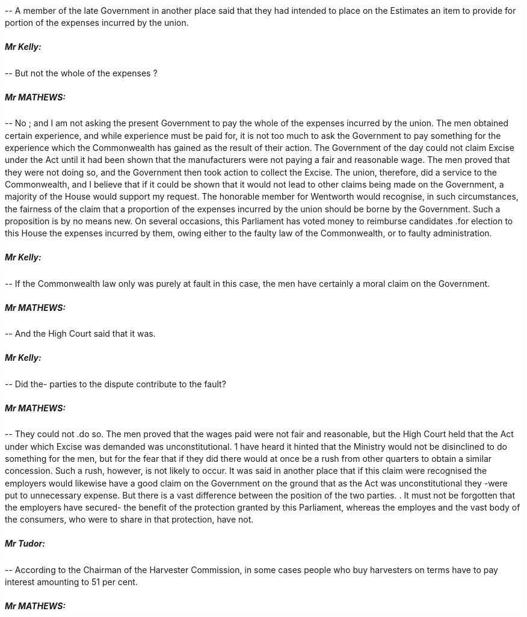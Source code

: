 -- A member of the late Government in another place said that they had intended to place on the Estimates an item to provide for portion of the expenses incurred by the union. 

##### Mr Kelly:

--  But not the whole of the expenses ? 

##### Mr MATHEWS:

-- No ; and I am not asking the present Government to pay the whole of the expenses incurred by the union. The men obtained certain experience, and while experience must be paid for, it is not too much to ask the Government to pay something for the experience which the Commonwealth has gained as the result of their action. The Government of the day could not claim Excise under the Act until it had been shown that the manufacturers were not paying a fair and reasonable wage. The men proved that they were not doing so, and the Government then took action to collect the Excise. The union, therefore, did a service to the Commonwealth, and I believe that if it could be shown that it would not lead to other claims being made on the Government, a majority of the House would support my request. The honorable member for Wentworth would recognise, in such circumstances, the fairness of the claim that a proportion of the expenses incurred by the union should be borne by the Government. Such a proposition is by no means new. On several occasions, this Parliament has voted money to reimburse candidates .for election to this House the expenses incurred by them, owing either to the faulty law of the Commonwealth, or to faulty administration. 

##### Mr Kelly:

--  If the Commonwealth law only was purely at fault in this case, the men have certainly a moral claim on the Government. 

##### Mr MATHEWS:

-- And the High Court said that it was. 

##### Mr Kelly:

--  Did the- parties to the dispute contribute to the fault? 

##### Mr MATHEWS:

-- They could not .do so. The men proved that the wages paid were not fair and reasonable, but the High Court held that the Act under which Excise was demanded was unconstitutional. 1 have heard it hinted that the Ministry would not be disinclined to do something for the men, but for the fear that if they did there would at once be a rush from other quarters to obtain a similar concession. Such a rush, however, is not likely to occur. It was said in another place that if this claim were recognised the employers would likewise have a good claim on the Government on the ground that as the Act was unconstitutional they -were put to unnecessary expense. But there is a vast difference between the position of the two parties. . It must not be forgotten that the employers have secured- the benefit of the protection granted by this Parliament, whereas the employes and the vast body of the consumers, who were to share in that protection, have not. 

##### Mr Tudor:

--  According to the  Chairman  of the Harvester Commission, in some cases people who buy harvesters on terms have to pay interest amounting to  51  per cent. 

##### Mr MATHEWS:
